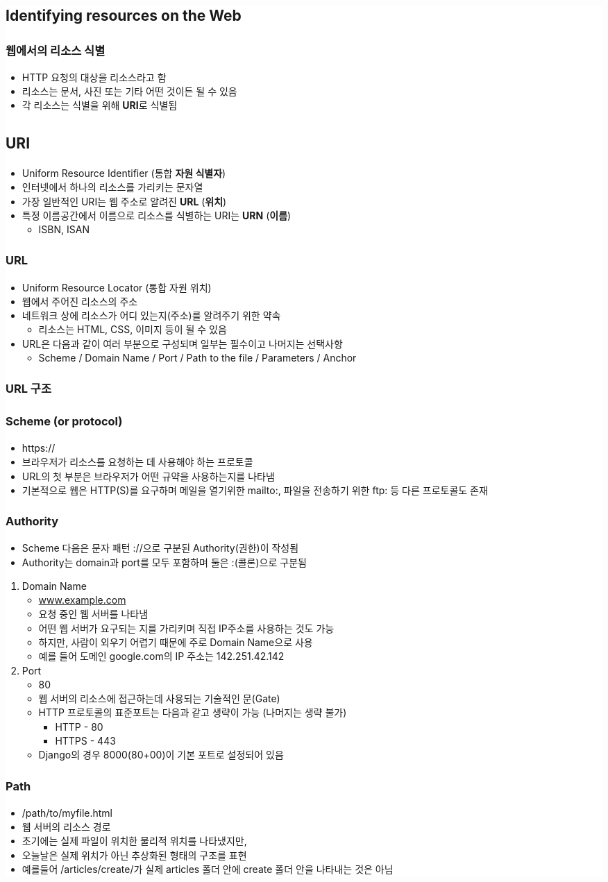 
## Identifying resources on the Web
### 웹에서의 리소스 식별
- HTTP 요청의 대상을 리소스라고 함
- 리소스는 문서, 사진 또는 기타 어떤 것이든 될 수 있음
- 각 리소스는 식별을 위해 **URI**로 식별됨

## URI
- Uniform Resource Identifier (통합 **자원 식별자**)
- 인터넷에서 하나의 리소스를 가리키는 문자열
- 가장 일반적인 URI는 웹 주소로 알려진 **URL** (**위치**)
- 특정 이름공간에서 이름으로 리소스를 식별하는 URI는 **URN** (**이름**)
  - ISBN, ISAN

### URL
- Uniform Resource Locator (통합 자원 위치)
- 웹에서 주어진 리소스의 주소
- 네트워크 상에 리소스가 어디 있는지(주소)를 알려주기 위한 약속
  - 리소스는 HTML, CSS, 이미지 등이 될 수 있음
- URL은 다음과 같이 여러 부분으로 구성되며 일부는 필수이고 나머지는 선택사항
  - Scheme / Domain Name / Port / Path to the file / Parameters / Anchor

### URL 구조
### Scheme (or protocol)
- https://
- 브라우저가 리소스를 요청하는 데 사용해야 하는 프로토콜
- URL의 첫 부분은 브라우저가 어떤 규약을 사용하는지를 나타냄
- 기본적으로 웹은 HTTP(S)를 요구하며 메일을 열기위한 mailto:, 파일을 전송하기 위한 ftp: 등 다른 프로토콜도 존재

### Authority
- Scheme 다음은 문자 패턴 ://으로 구분된 Authority(권한)이 작성됨
- Authority는 domain과 port를 모두 포함하며 둘은 :(콜론)으로 구분됨
1. Domain Name
   - www.example.com
   - 요청 중인 웹 서버를 나타냄
   - 어떤 웹 서버가 요구되는 지를 가리키며 직접 IP주소를 사용하는 것도 가능
   - 하지만, 사람이 외우기 어렵기 때문에 주로 Domain Name으로 사용
   - 예를 들어 도메인 google.com의 IP 주소는 142.251.42.142
2. Port
   - 80
   - 웹 서버의 리소스에 접근하는데 사용되는 기술적인 문(Gate)
   - HTTP 프로토콜의 표준포트는 다음과 같고 생략이 가능 (나머지는 생략 불가)
     - HTTP - 80
     - HTTPS - 443
   - Django의 경우 8000(80+00)이 기본 포트로 설정되어 있음

### Path
- /path/to/myfile.html
- 웹 서버의 리소스 경로
- 초기에는 실제 파일이 위치한 물리적 위치를 나타냈지만,
- 오늘날은 실제 위치가 아닌 추상화된 형태의 구조를 표현
- 예를들어 /articles/create/가 실제 articles 폴더 안에 create 폴더 안을 나타내는 것은 아님
